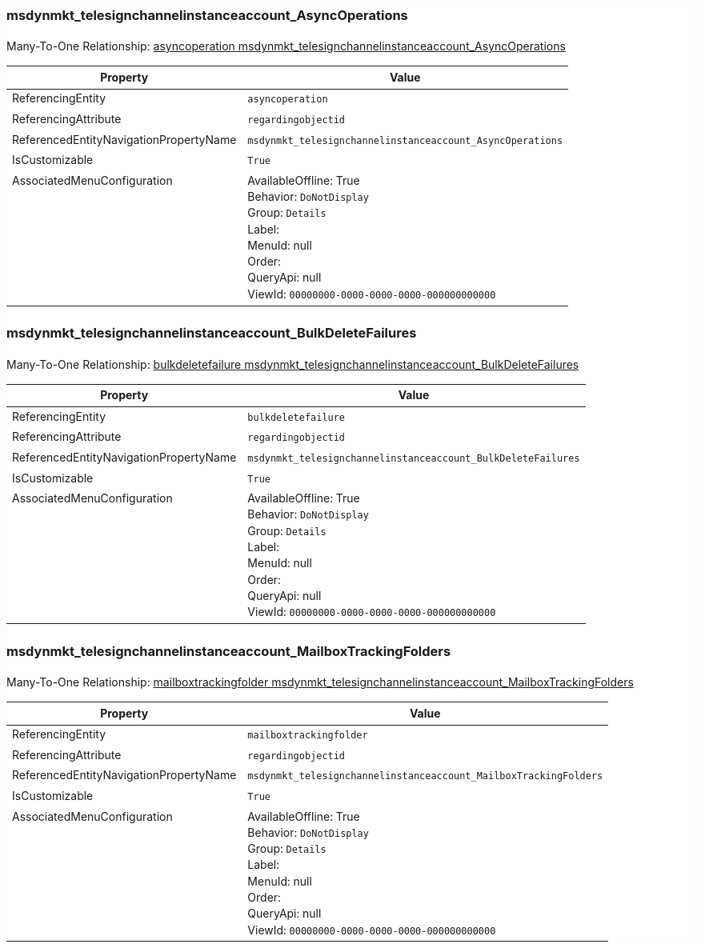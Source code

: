 ### <a name="BKMK_msdynmkt_telesignchannelinstanceaccount_AsyncOperations"></a> msdynmkt_telesignchannelinstanceaccount_AsyncOperations

Many-To-One Relationship: [asyncoperation msdynmkt_telesignchannelinstanceaccount_AsyncOperations](asyncoperation.md#BKMK_msdynmkt_telesignchannelinstanceaccount_AsyncOperations)

|Property|Value|
|---|---|
|ReferencingEntity|`asyncoperation`|
|ReferencingAttribute|`regardingobjectid`|
|ReferencedEntityNavigationPropertyName|`msdynmkt_telesignchannelinstanceaccount_AsyncOperations`|
|IsCustomizable|`True`|
|AssociatedMenuConfiguration|AvailableOffline: True<br />Behavior: `DoNotDisplay`<br />Group: `Details`<br />Label: <br />MenuId: null<br />Order: <br />QueryApi: null<br />ViewId: `00000000-0000-0000-0000-000000000000`|

### <a name="BKMK_msdynmkt_telesignchannelinstanceaccount_BulkDeleteFailures"></a> msdynmkt_telesignchannelinstanceaccount_BulkDeleteFailures

Many-To-One Relationship: [bulkdeletefailure msdynmkt_telesignchannelinstanceaccount_BulkDeleteFailures](bulkdeletefailure.md#BKMK_msdynmkt_telesignchannelinstanceaccount_BulkDeleteFailures)

|Property|Value|
|---|---|
|ReferencingEntity|`bulkdeletefailure`|
|ReferencingAttribute|`regardingobjectid`|
|ReferencedEntityNavigationPropertyName|`msdynmkt_telesignchannelinstanceaccount_BulkDeleteFailures`|
|IsCustomizable|`True`|
|AssociatedMenuConfiguration|AvailableOffline: True<br />Behavior: `DoNotDisplay`<br />Group: `Details`<br />Label: <br />MenuId: null<br />Order: <br />QueryApi: null<br />ViewId: `00000000-0000-0000-0000-000000000000`|

### <a name="BKMK_msdynmkt_telesignchannelinstanceaccount_MailboxTrackingFolders"></a> msdynmkt_telesignchannelinstanceaccount_MailboxTrackingFolders

Many-To-One Relationship: [mailboxtrackingfolder msdynmkt_telesignchannelinstanceaccount_MailboxTrackingFolders](mailboxtrackingfolder.md#BKMK_msdynmkt_telesignchannelinstanceaccount_MailboxTrackingFolders)

|Property|Value|
|---|---|
|ReferencingEntity|`mailboxtrackingfolder`|
|ReferencingAttribute|`regardingobjectid`|
|ReferencedEntityNavigationPropertyName|`msdynmkt_telesignchannelinstanceaccount_MailboxTrackingFolders`|
|IsCustomizable|`True`|
|AssociatedMenuConfiguration|AvailableOffline: True<br />Behavior: `DoNotDisplay`<br />Group: `Details`<br />Label: <br />MenuId: null<br />Order: <br />QueryApi: null<br />ViewId: `00000000-0000-0000-0000-000000000000`|
